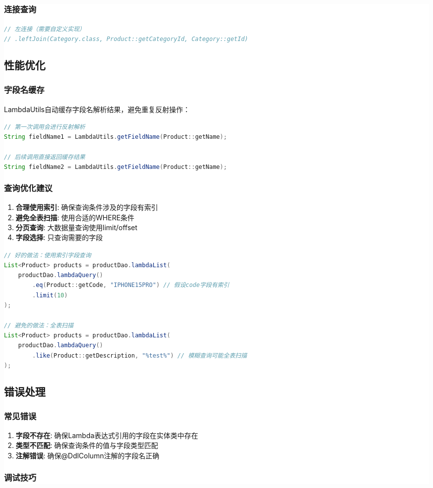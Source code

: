 ### 连接查询

```java
// 左连接（需要自定义实现）
// .leftJoin(Category.class, Product::getCategoryId, Category::getId)
```

## 性能优化

### 字段名缓存

LambdaUtils自动缓存字段名解析结果，避免重复反射操作：

```java
// 第一次调用会进行反射解析
String fieldName1 = LambdaUtils.getFieldName(Product::getName);

// 后续调用直接返回缓存结果
String fieldName2 = LambdaUtils.getFieldName(Product::getName);
```

### 查询优化建议

1. **合理使用索引**: 确保查询条件涉及的字段有索引
2. **避免全表扫描**: 使用合适的WHERE条件
3. **分页查询**: 大数据量查询使用limit/offset
4. **字段选择**: 只查询需要的字段

```java
// 好的做法：使用索引字段查询
List<Product> products = productDao.lambdaList(
    productDao.lambdaQuery()
        .eq(Product::getCode, "IPHONE15PRO") // 假设code字段有索引
        .limit(10)
);

// 避免的做法：全表扫描
List<Product> products = productDao.lambdaList(
    productDao.lambdaQuery()
        .like(Product::getDescription, "%test%") // 模糊查询可能全表扫描
);
```

## 错误处理

### 常见错误

1. **字段不存在**: 确保Lambda表达式引用的字段在实体类中存在
2. **类型不匹配**: 确保查询条件的值与字段类型匹配
3. **注解错误**: 确保@DdlColumn注解的字段名正确

### 调试技巧
